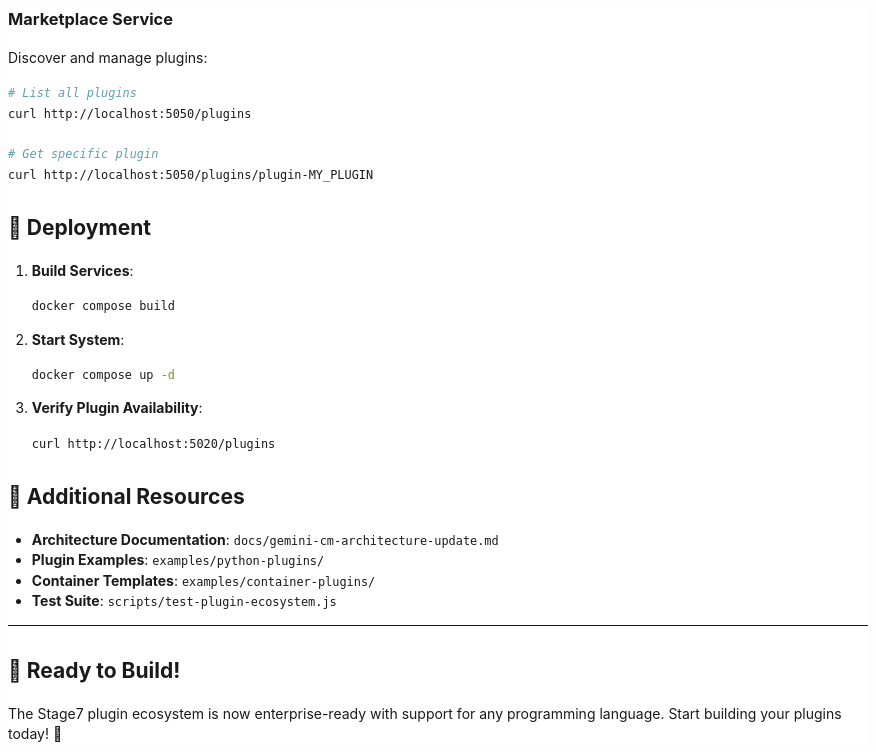 ### Marketplace Service
Discover and manage plugins:
```bash
# List all plugins
curl http://localhost:5050/plugins

# Get specific plugin
curl http://localhost:5050/plugins/plugin-MY_PLUGIN
```

## 🚀 Deployment

1. **Build Services**:
   ```bash
   docker compose build
   ```

2. **Start System**:
   ```bash
   docker compose up -d
   ```

3. **Verify Plugin Availability**:
   ```bash
   curl http://localhost:5020/plugins
   ```

## 📖 Additional Resources

- **Architecture Documentation**: `docs/gemini-cm-architecture-update.md`
- **Plugin Examples**: `examples/python-plugins/`
- **Container Templates**: `examples/container-plugins/`
- **Test Suite**: `scripts/test-plugin-ecosystem.js`

---

## 🎉 Ready to Build!

The Stage7 plugin ecosystem is now enterprise-ready with support for any programming language. Start building your plugins today! 🚀
